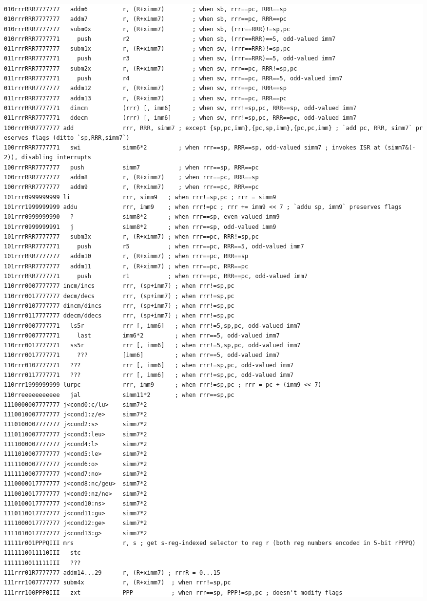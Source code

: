    010rrrRRR7777777   addm6          r, (R+ximm7)        ; when sb, rrr==pc, RRR==sp
    010rrrRRR7777777   addm7          r, (R+ximm7)        ; when sb, rrr==pc, RRR==pc
    010rrrRRR7777777   subm0x         r, (R+ximm7)        ; when sb, (rrr==RRR)!=sp,pc
    010rrrRRR7777771     push         r2                  ; when sb, (rrr==RRR)==5, odd-valued imm7
    011rrrRRR7777777   subm1x         r, (R+ximm7)        ; when sw, (rrr==RRR)!=sp,pc
    011rrrRRR7777771     push         r3                  ; when sw, (rrr==RRR)==5, odd-valued imm7
    011rrrRRR7777777   subm2x         r, (R+ximm7)        ; when sw, rrr==pc, RRR!=sp,pc
    011rrrRRR7777771     push         r4                  ; when sw, rrr==pc, RRR==5, odd-valued imm7
    011rrrRRR7777777   addm12         r, (R+ximm7)        ; when sw, rrr==pc, RRR==sp
    011rrrRRR7777777   addm13         r, (R+ximm7)        ; when sw, rrr==pc, RRR==pc
    011rrrRRR7777771   dincm          (rrr) [, imm6]      ; when sw, rrr!=sp,pc, RRR==sp, odd-valued imm7
    011rrrRRR7777771   ddecm          (rrr) [, imm6]      ; when sw, rrr!=sp,pc, RRR==pc, odd-valued imm7
    100rrrRRR7777777 add              rrr, RRR, simm7 ; except {sp,pc,imm},{pc,sp,imm},{pc,pc,imm} ; `add pc, RRR, simm7` preserves flags (ditto `sp,RRR,simm7`)
    100rrrRRR7777771   swi            simm6*2         ; when rrr==sp, RRR==sp, odd-valued simm7 ; invokes ISR at (simm7&(-2)), disabling interrupts
    100rrrRRR7777777   push           simm7           ; when rrr==sp, RRR==pc
    100rrrRRR7777777   addm8          r, (R+ximm7)    ; when rrr==pc, RRR==sp
    100rrrRRR7777777   addm9          r, (R+ximm7)    ; when rrr==pc, RRR==pc
    101rrr0999999999 li               rrr, simm9   ; when rrr!=sp,pc ; rrr = simm9
    101rrr1999999999 addu             rrr, imm9    ; when rrr!=pc ; rrr += imm9 << 7 ; `addu sp, imm9` preserves flags
    101rrr0999999990   ?              simm8*2      ; when rrr==sp, even-valued imm9
    101rrr0999999991   j              simm8*2      ; when rrr==sp, odd-valued imm9
    101rrrRRR7777777   subm3x         r, (R+ximm7) ; when rrr==pc, RRR!=sp,pc
    101rrrRRR7777771     push         r5           ; when rrr==pc, RRR==5, odd-valued imm7
    101rrrRRR7777777   addm10         r, (R+ximm7) ; when rrr==pc, RRR==sp
    101rrrRRR7777777   addm11         r, (R+ximm7) ; when rrr==pc, RRR==pc
    101rrrRRR7777771     push         r1           ; when rrr==pc, RRR==pc, odd-valued imm7
    110rrr0007777777 incm/incs        rrr, (sp+imm7) ; when rrr!=sp,pc
    110rrr0017777777 decm/decs        rrr, (sp+imm7) ; when rrr!=sp,pc
    110rrr0107777777 dincm/dincs      rrr, (sp+imm7) ; when rrr!=sp,pc
    110rrr0117777777 ddecm/ddecs      rrr, (sp+imm7) ; when rrr!=sp,pc
    110rrr0007777771   ls5r           rrr [, imm6]   ; when rrr!=5,sp,pc, odd-valued imm7
    110rrr0007777771     last         imm6*2         ; when rrr==5, odd-valued imm7
    110rrr0017777771   ss5r           rrr [, imm6]   ; when rrr!=5,sp,pc, odd-valued imm7
    110rrr0017777771     ???          [imm6]         ; when rrr==5, odd-valued imm7
    110rrr0107777771   ???            rrr [, imm6]   ; when rrr!=sp,pc, odd-valued imm7
    110rrr0117777771   ???            rrr [, imm6]   ; when rrr!=sp,pc, odd-valued imm7
    110rrr1999999999 lurpc            rrr, imm9      ; when rrr!=sp,pc ; rrr = pc + (imm9 << 7)
    110rreeeeeeeeeee   jal            simm11*2       ; when rrr==sp,pc
    1110000007777777 j<cond0:c/lu>    simm7*2
    1110010007777777 j<cond1:z/e>     simm7*2
    1110100007777777 j<cond2:s>       simm7*2
    1110110007777777 j<cond3:leu>     simm7*2
    1111000007777777 j<cond4:l>       simm7*2
    1111010007777777 j<cond5:le>      simm7*2
    1111100007777777 j<cond6:o>       simm7*2
    1111110007777777 j<cond7:no>      simm7*2
    1110000017777777 j<cond8:nc/geu>  simm7*2
    1110010017777777 j<cond9:nz/ne>   simm7*2
    1110100017777777 j<cond10:ns>     simm7*2
    1110110017777777 j<cond11:gu>     simm7*2
    1111000017777777 j<cond12:ge>     simm7*2
    1111010017777777 j<cond13:g>      simm7*2
    11111r001PPPQIII mrs              r, s ; get s-reg-indexed selector to reg r (both reg numbers encoded in 5-bit rPPPQ)
    1111110011110III   stc
    1111110011111III   ???
    111rrr01R7777777 addm14...29      r, (R+ximm7) ; rrrR = 0...15
    111rrr1007777777 subm4x           r, (R+ximm7)  ; when rrr!=sp,pc
    111rrr100PPP0III   zxt            PPP           ; when rrr==sp, PPP!=sp,pc ; doesn't modify flags